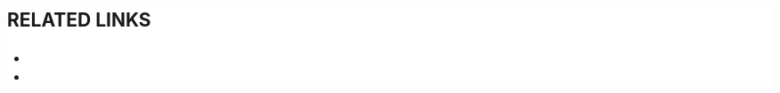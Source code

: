 
## RELATED LINKS

- [](https://learn.microsoft.com/powershell/module/microsoft.graph.identity.governance/update-mgidentitygovernancelifecycleworkflowsetting)
- [](https://learn.microsoft.com/graph/api/identitygovernance-lifecyclemanagementsettings-update?view=graph-rest-1.0)






















